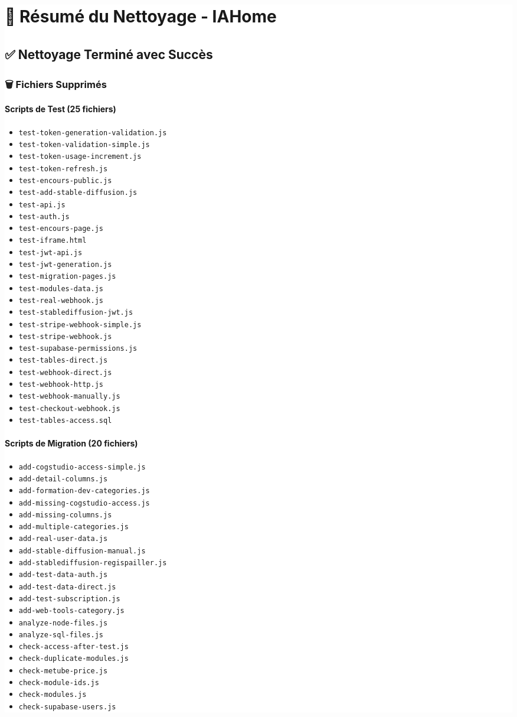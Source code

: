 # 🧹 Résumé du Nettoyage - IAHome

## ✅ **Nettoyage Terminé avec Succès**

### **🗑️ Fichiers Supprimés**

#### **Scripts de Test (25 fichiers)**
- `test-token-generation-validation.js`
- `test-token-validation-simple.js`
- `test-token-usage-increment.js`
- `test-token-refresh.js`
- `test-encours-public.js`
- `test-add-stable-diffusion.js`
- `test-api.js`
- `test-auth.js`
- `test-encours-page.js`
- `test-iframe.html`
- `test-jwt-api.js`
- `test-jwt-generation.js`
- `test-migration-pages.js`
- `test-modules-data.js`
- `test-real-webhook.js`
- `test-stablediffusion-jwt.js`
- `test-stripe-webhook-simple.js`
- `test-stripe-webhook.js`
- `test-supabase-permissions.js`
- `test-tables-direct.js`
- `test-webhook-direct.js`
- `test-webhook-http.js`
- `test-webhook-manually.js`
- `test-checkout-webhook.js`
- `test-tables-access.sql`

#### **Scripts de Migration (20 fichiers)**
- `add-cogstudio-access-simple.js`
- `add-detail-columns.js`
- `add-formation-dev-categories.js`
- `add-missing-cogstudio-access.js`
- `add-missing-columns.js`
- `add-multiple-categories.js`
- `add-real-user-data.js`
- `add-stable-diffusion-manual.js`
- `add-stablediffusion-regispailler.js`
- `add-test-data-auth.js`
- `add-test-data-direct.js`
- `add-test-subscription.js`
- `add-web-tools-category.js`
- `analyze-node-files.js`
- `analyze-sql-files.js`
- `check-access-after-test.js`
- `check-duplicate-modules.js`
- `check-metube-price.js`
- `check-module-ids.js`
- `check-modules.js`
- `check-supabase-users.js`
